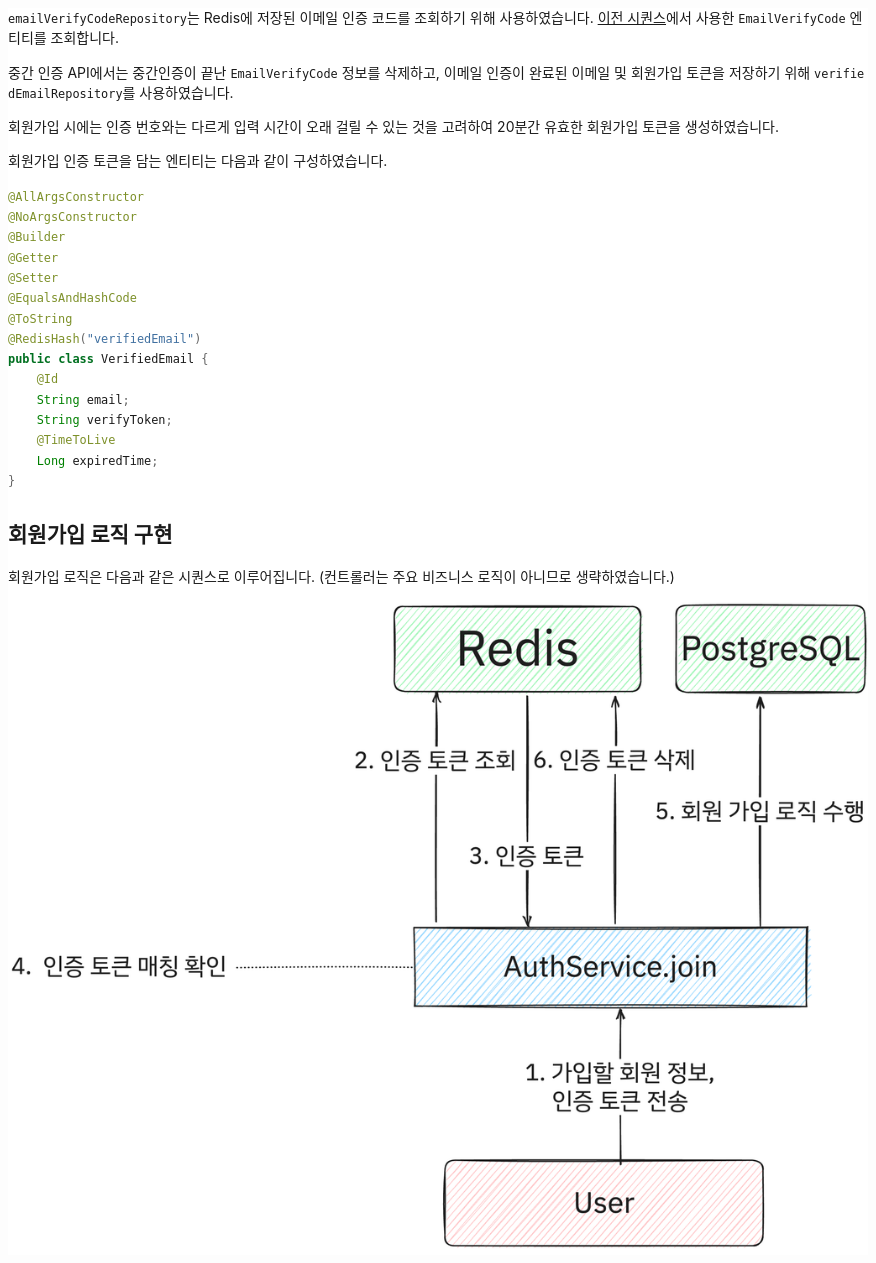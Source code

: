 `emailVerifyCodeRepository`는 Redis에 저장된 이메일 인증 코드를 조회하기 위해 사용하였습니다. [이전 시퀀스](#이메일-인증메일-전송-로직-구현)에서 사용한 `EmailVerifyCode` 엔티티를 조회합니다.

중간 인증 API에서는 중간인증이 끝난 `EmailVerifyCode` 정보를 삭제하고, 이메일 인증이 완료된 이메일 및 회원가입 토큰을 저장하기 위해 `verifiedEmailRepository`를 사용하였습니다.

회원가입 시에는 인증 번호와는 다르게 입력 시간이 오래 걸릴 수 있는 것을 고려하여 20분간 유효한 회원가입 토큰을 생성하였습니다.

회원가입 인증 토큰을 담는 엔티티는 다음과 같이 구성하였습니다.
```java
@AllArgsConstructor
@NoArgsConstructor
@Builder
@Getter
@Setter
@EqualsAndHashCode
@ToString
@RedisHash("verifiedEmail")
public class VerifiedEmail {
    @Id
    String email;
    String verifyToken;
    @TimeToLive
    Long expiredTime;
}
```

## 회원가입 로직 구현
회원가입 로직은 다음과 같은 시퀀스로 이루어집니다. (컨트롤러는 주요 비즈니스 로직이 아니므로 생략하였습니다.)

![image](./asset/images/email_verification-1700672211093.png)
